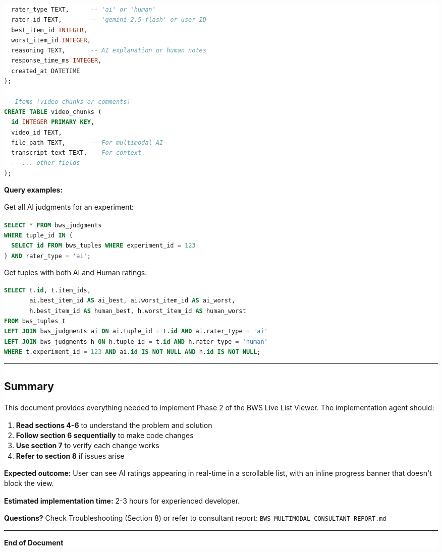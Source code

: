 ```sql
  rater_type TEXT,      -- 'ai' or 'human'
  rater_id TEXT,        -- 'gemini-2.5-flash' or user ID
  best_item_id INTEGER,
  worst_item_id INTEGER,
  reasoning TEXT,       -- AI explanation or human notes
  response_time_ms INTEGER,
  created_at DATETIME
);

-- Items (video chunks or comments)
CREATE TABLE video_chunks (
  id INTEGER PRIMARY KEY,
  video_id TEXT,
  file_path TEXT,       -- For multimodal AI
  transcript_text TEXT, -- For context
  -- ... other fields
);
```

**Query examples:**

Get all AI judgments for an experiment:
```sql
SELECT * FROM bws_judgments
WHERE tuple_id IN (
  SELECT id FROM bws_tuples WHERE experiment_id = 123
) AND rater_type = 'ai';
```

Get tuples with both AI and Human ratings:
```sql
SELECT t.id, t.item_ids,
       ai.best_item_id AS ai_best, ai.worst_item_id AS ai_worst,
       h.best_item_id AS human_best, h.worst_item_id AS human_worst
FROM bws_tuples t
LEFT JOIN bws_judgments ai ON ai.tuple_id = t.id AND ai.rater_type = 'ai'
LEFT JOIN bws_judgments h ON h.tuple_id = t.id AND h.rater_type = 'human'
WHERE t.experiment_id = 123 AND ai.id IS NOT NULL AND h.id IS NOT NULL;
```

---

## Summary

This document provides everything needed to implement Phase 2 of the BWS Live List Viewer. The implementation agent should:

1. **Read sections 4-6** to understand the problem and solution
2. **Follow section 6 sequentially** to make code changes
3. **Use section 7** to verify each change works
4. **Refer to section 8** if issues arise

**Expected outcome:** User can see AI ratings appearing in real-time in a scrollable list, with an inline progress banner that doesn't block the view.

**Estimated implementation time:** 2-3 hours for experienced developer.

**Questions?** Check Troubleshooting (Section 8) or refer to consultant report: `BWS_MULTIMODAL_CONSULTANT_REPORT.md`

---

**End of Document**
